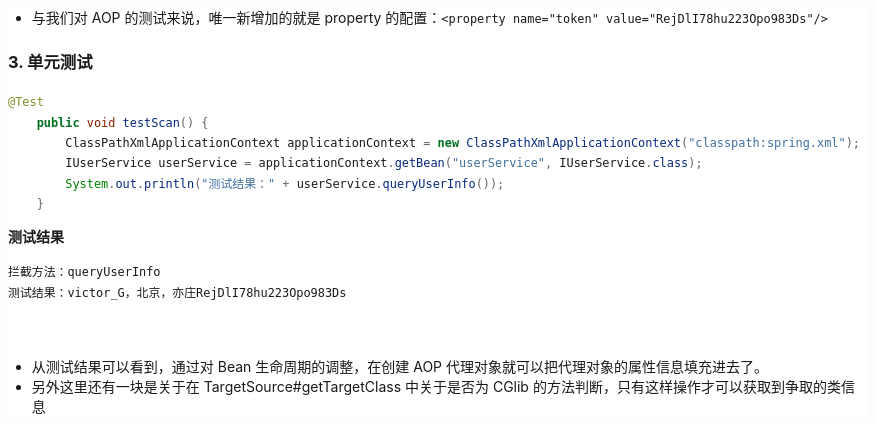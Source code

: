 

- 与我们对 AOP 的测试来说，唯一新增加的就是 property 的配置：`<property name="token" value="RejDlI78hu223Opo983Ds"/>`

### 3. 单元测试

```java
@Test
    public void testScan() {
        ClassPathXmlApplicationContext applicationContext = new ClassPathXmlApplicationContext("classpath:spring.xml");
        IUserService userService = applicationContext.getBean("userService", IUserService.class);
        System.out.println("测试结果：" + userService.queryUserInfo());
    }
```



**测试结果**

```java
拦截方法：queryUserInfo
测试结果：victor_G，北京，亦庄RejDlI78hu223Opo983Ds
 
    
```

- 从测试结果可以看到，通过对 Bean 生命周期的调整，在创建 AOP 代理对象就可以把代理对象的属性信息填充进去了。
- 另外这里还有一块是关于在 TargetSource#getTargetClass 中关于是否为 CGlib 的方法判断，只有这样操作才可以获取到争取的类信息